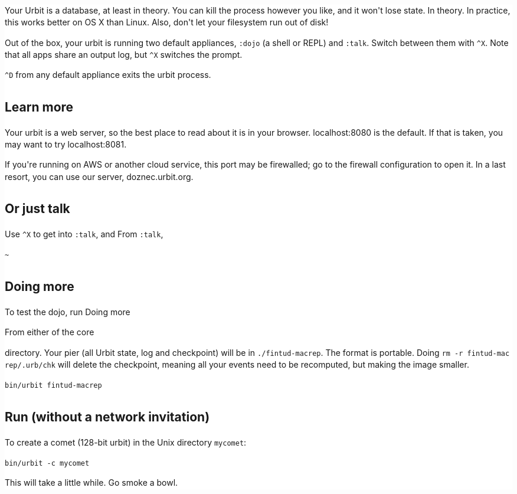 Your Urbit is a database, at least in theory.  You can kill the
process however you like, and it won't lose state.  In theory.
In practice, this works better on OS X than Linux.  Also, don't
let your filesystem run out of disk!

Out of the box, your urbit is running two default appliances,
`:dojo` (a shell or REPL) and `:talk`.  Switch between them with
`^X`.  Note that all apps share an output log, but `^X` switches
the prompt.

`^D` from any default appliance exits the urbit process.

Learn more
----------

Your urbit is a web server, so the best place to read about it 
is in your browser. localhost:8080 is the default. If that is
taken, you may want to try localhost:8081.

If you're running on AWS or another cloud
service, this port may be firewalled; go to the firewall
configuration to open it.  In a last resort, you can use our
server, doznec.urbit.org.

Or just talk
------------

Use `^X` to get into `:talk`, and 
From `:talk`, 

    ~

Doing more
----------

To test the dojo, run 
Doing more


From either of the core 

directory.  Your pier (all Urbit state, log and checkpoint) will
be in `./fintud-macrep`.  The format is portable.  Doing `rm -r
fintud-macrep/.urb/chk` will delete the checkpoint, meaning all
your events need to be recomputed, but making the image smaller.


    bin/urbit fintud-macrep

Run (without a network invitation)
----------------------------------

To create a comet (128-bit urbit) in the Unix directory 
`mycomet`:

    bin/urbit -c mycomet

This will take a little while.  Go smoke a bowl.
